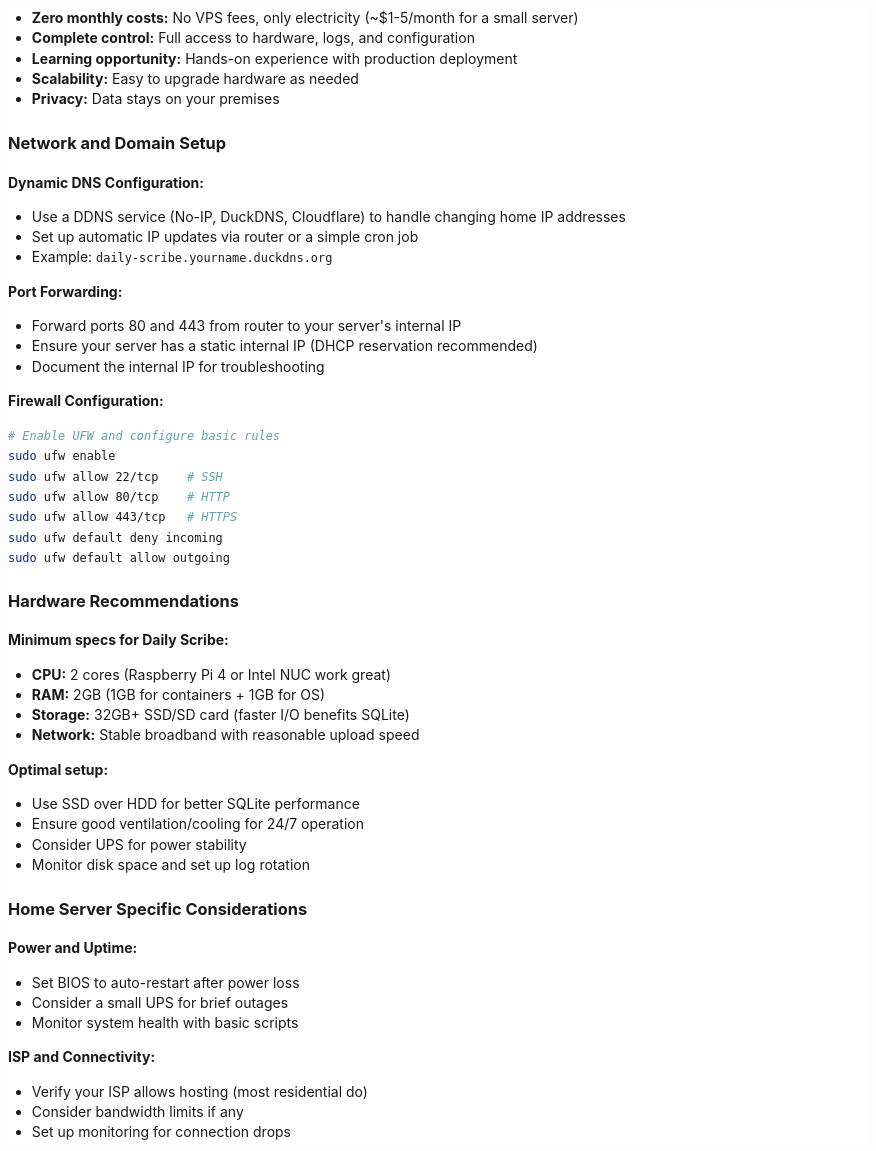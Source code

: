 - **Zero monthly costs:** No VPS fees, only electricity (~$1-5/month for a small server)
- **Complete control:** Full access to hardware, logs, and configuration
- **Learning opportunity:** Hands-on experience with production deployment
- **Scalability:** Easy to upgrade hardware as needed
- **Privacy:** Data stays on your premises

### Network and Domain Setup

**Dynamic DNS Configuration:**
- Use a DDNS service (No-IP, DuckDNS, Cloudflare) to handle changing home IP addresses
- Set up automatic IP updates via router or a simple cron job
- Example: `daily-scribe.yourname.duckdns.org`

**Port Forwarding:**
- Forward ports 80 and 443 from router to your server's internal IP
- Ensure your server has a static internal IP (DHCP reservation recommended)
- Document the internal IP for troubleshooting

**Firewall Configuration:**
```bash
# Enable UFW and configure basic rules
sudo ufw enable
sudo ufw allow 22/tcp    # SSH
sudo ufw allow 80/tcp    # HTTP
sudo ufw allow 443/tcp   # HTTPS
sudo ufw default deny incoming
sudo ufw default allow outgoing
```

### Hardware Recommendations

**Minimum specs for Daily Scribe:**
- **CPU:** 2 cores (Raspberry Pi 4 or Intel NUC work great)
- **RAM:** 2GB (1GB for containers + 1GB for OS)
- **Storage:** 32GB+ SSD/SD card (faster I/O benefits SQLite)
- **Network:** Stable broadband with reasonable upload speed

**Optimal setup:**
- Use SSD over HDD for better SQLite performance
- Ensure good ventilation/cooling for 24/7 operation
- Consider UPS for power stability
- Monitor disk space and set up log rotation

### Home Server Specific Considerations

**Power and Uptime:**
- Set BIOS to auto-restart after power loss
- Consider a small UPS for brief outages
- Monitor system health with basic scripts

**ISP and Connectivity:**
- Verify your ISP allows hosting (most residential do)
- Consider bandwidth limits if any
- Set up monitoring for connection drops
